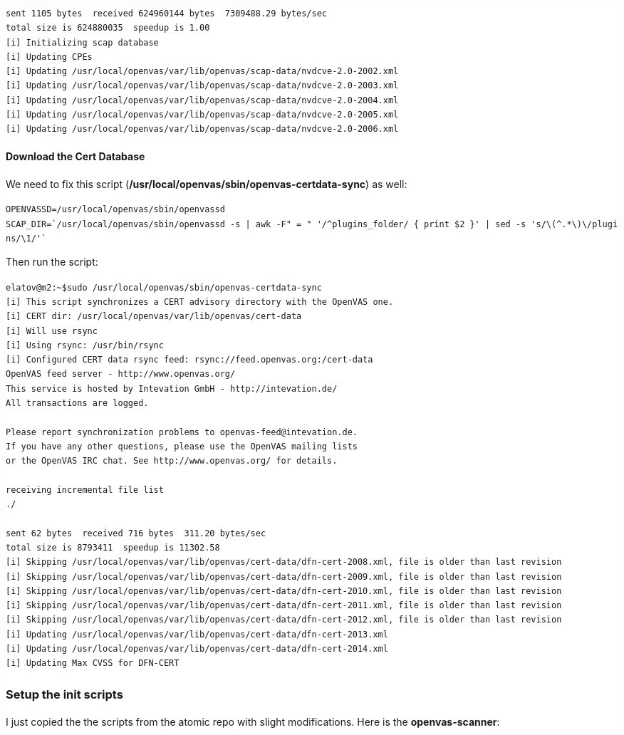 	sent 1105 bytes  received 624960144 bytes  7309488.29 bytes/sec
	total size is 624880035  speedup is 1.00
	[i] Initializing scap database
	[i] Updating CPEs
	[i] Updating /usr/local/openvas/var/lib/openvas/scap-data/nvdcve-2.0-2002.xml
	[i] Updating /usr/local/openvas/var/lib/openvas/scap-data/nvdcve-2.0-2003.xml
	[i] Updating /usr/local/openvas/var/lib/openvas/scap-data/nvdcve-2.0-2004.xml
	[i] Updating /usr/local/openvas/var/lib/openvas/scap-data/nvdcve-2.0-2005.xml
	[i] Updating /usr/local/openvas/var/lib/openvas/scap-data/nvdcve-2.0-2006.xml

#### Download the Cert Database
We need to fix this script (**/usr/local/openvas/sbin/openvas-certdata-sync**) as well:

	OPENVASSD=/usr/local/openvas/sbin/openvassd
	SCAP_DIR=`/usr/local/openvas/sbin/openvassd -s | awk -F" = " '/^plugins_folder/ { print $2 }' | sed -s 's/\(^.*\)\/plugins/\1/'`

Then run the script:

	elatov@m2:~$sudo /usr/local/openvas/sbin/openvas-certdata-sync
	[i] This script synchronizes a CERT advisory directory with the OpenVAS one.
	[i] CERT dir: /usr/local/openvas/var/lib/openvas/cert-data
	[i] Will use rsync
	[i] Using rsync: /usr/bin/rsync
	[i] Configured CERT data rsync feed: rsync://feed.openvas.org:/cert-data
	OpenVAS feed server - http://www.openvas.org/
	This service is hosted by Intevation GmbH - http://intevation.de/
	All transactions are logged.
	
	Please report synchronization problems to openvas-feed@intevation.de.
	If you have any other questions, please use the OpenVAS mailing lists
	or the OpenVAS IRC chat. See http://www.openvas.org/ for details.
	
	receiving incremental file list
	./
	
	sent 62 bytes  received 716 bytes  311.20 bytes/sec
	total size is 8793411  speedup is 11302.58
	[i] Skipping /usr/local/openvas/var/lib/openvas/cert-data/dfn-cert-2008.xml, file is older than last revision
	[i] Skipping /usr/local/openvas/var/lib/openvas/cert-data/dfn-cert-2009.xml, file is older than last revision
	[i] Skipping /usr/local/openvas/var/lib/openvas/cert-data/dfn-cert-2010.xml, file is older than last revision
	[i] Skipping /usr/local/openvas/var/lib/openvas/cert-data/dfn-cert-2011.xml, file is older than last revision
	[i] Skipping /usr/local/openvas/var/lib/openvas/cert-data/dfn-cert-2012.xml, file is older than last revision
	[i] Updating /usr/local/openvas/var/lib/openvas/cert-data/dfn-cert-2013.xml
	[i] Updating /usr/local/openvas/var/lib/openvas/cert-data/dfn-cert-2014.xml
	[i] Updating Max CVSS for DFN-CERT
	
### Setup the init scripts
I just copied the the scripts from the atomic repo with slight modifications. Here is the **openvas-scanner**:
